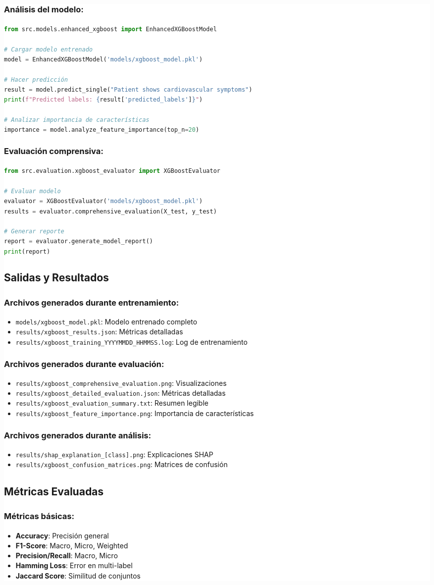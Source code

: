 ### Análisis del modelo:
```python
from src.models.enhanced_xgboost import EnhancedXGBoostModel

# Cargar modelo entrenado
model = EnhancedXGBoostModel('models/xgboost_model.pkl')

# Hacer predicción
result = model.predict_single("Patient shows cardiovascular symptoms")
print(f"Predicted labels: {result['predicted_labels']}")

# Analizar importancia de características
importance = model.analyze_feature_importance(top_n=20)
```

### Evaluación comprensiva:
```python
from src.evaluation.xgboost_evaluator import XGBoostEvaluator

# Evaluar modelo
evaluator = XGBoostEvaluator('models/xgboost_model.pkl')
results = evaluator.comprehensive_evaluation(X_test, y_test)

# Generar reporte
report = evaluator.generate_model_report()
print(report)
```

## Salidas y Resultados

### Archivos generados durante entrenamiento:
- `models/xgboost_model.pkl`: Modelo entrenado completo
- `results/xgboost_results.json`: Métricas detalladas
- `results/xgboost_training_YYYYMMDD_HHMMSS.log`: Log de entrenamiento

### Archivos generados durante evaluación:
- `results/xgboost_comprehensive_evaluation.png`: Visualizaciones
- `results/xgboost_detailed_evaluation.json`: Métricas detalladas
- `results/xgboost_evaluation_summary.txt`: Resumen legible
- `results/xgboost_feature_importance.png`: Importancia de características

### Archivos generados durante análisis:
- `results/shap_explanation_[class].png`: Explicaciones SHAP
- `results/xgboost_confusion_matrices.png`: Matrices de confusión

## Métricas Evaluadas

### Métricas básicas:
- **Accuracy**: Precisión general
- **F1-Score**: Macro, Micro, Weighted
- **Precision/Recall**: Macro, Micro
- **Hamming Loss**: Error en multi-label
- **Jaccard Score**: Similitud de conjuntos
